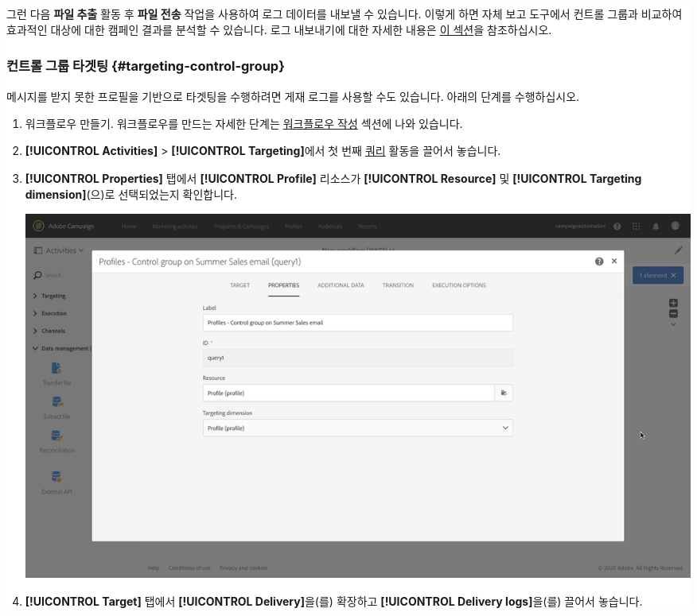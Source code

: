 그런 다음 **파일 추출** 활동 후 **파일 전송** 작업을 사용하여 로그 데이터를 내보낼 수 있습니다. 이렇게 하면 자체 보고 도구에서 컨트롤 그룹과 비교하여 효과적인 대상에 대한 캠페인 결과를 분석할 수 있습니다. 로그 내보내기에 대한 자세한 내용은 [이 섹션](../../automating/using/exporting-logs.md)을 참조하십시오.

### 컨트롤 그룹 타겟팅 {#targeting-control-group}

메시지를 받지 못한 프로필을 기반으로 타겟팅을 수행하려면 게재 로그를 사용할 수도 있습니다. 아래의 단계를 수행하십시오.

1. 워크플로우 만들기. 워크플로우를 만드는 자세한 단계는 [워크플로우 작성](../../automating/using/building-a-workflow.md) 섹션에 나와 있습니다.
1. **[!UICONTROL Activities]** > **[!UICONTROL Targeting]**&#x200B;에서 첫 번째 [쿼리](../../automating/using/query.md) 활동을 끌어서 놓습니다.
1. **[!UICONTROL Properties]** 탭에서 **[!UICONTROL Profile]** 리소스가 **[!UICONTROL Resource]** 및  **[!UICONTROL Targeting dimension]**(으)로 선택되었는지 확인합니다.

   ![](assets/control-group-delivery-properties-profile.png)

1. **[!UICONTROL Target]** 탭에서  **[!UICONTROL Delivery]**&#x200B;을(를) 확장하고 **[!UICONTROL Delivery logs]**&#x200B;을(를) 끌어서 놓습니다.
